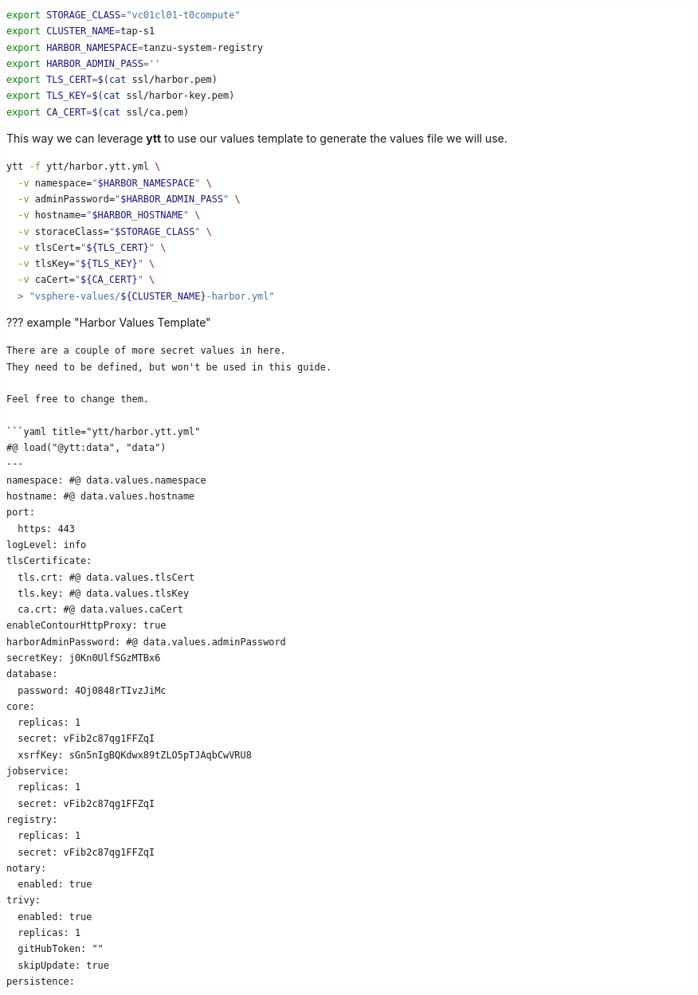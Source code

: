 ```sh
export STORAGE_CLASS="vc01cl01-t0compute"
export CLUSTER_NAME=tap-s1
export HARBOR_NAMESPACE=tanzu-system-registry
export HARBOR_ADMIN_PASS=''
export TLS_CERT=$(cat ssl/harbor.pem)
export TLS_KEY=$(cat ssl/harbor-key.pem)
export CA_CERT=$(cat ssl/ca.pem)
```

This way we can leverage **ytt** to use our values template to generate the values file we will use.

```sh
ytt -f ytt/harbor.ytt.yml \
  -v namespace="$HARBOR_NAMESPACE" \
  -v adminPassword="$HARBOR_ADMIN_PASS" \
  -v hostname="$HARBOR_HOSTNAME" \
  -v storaceClass="$STORAGE_CLASS" \
  -v tlsCert="${TLS_CERT}" \
  -v tlsKey="${TLS_KEY}" \
  -v caCert="${CA_CERT}" \
  > "vsphere-values/${CLUSTER_NAME}-harbor.yml"
```

??? example "Harbor Values Template"

    There are a couple of more secret values in here.
    They need to be defined, but won't be used in this guide.

    Feel free to change them.

    ```yaml title="ytt/harbor.ytt.yml"
    #@ load("@ytt:data", "data")
    ---
    namespace: #@ data.values.namespace
    hostname: #@ data.values.hostname
    port:
      https: 443
    logLevel: info
    tlsCertificate:
      tls.crt: #@ data.values.tlsCert
      tls.key: #@ data.values.tlsKey
      ca.crt: #@ data.values.caCert
    enableContourHttpProxy: true
    harborAdminPassword: #@ data.values.adminPassword
    secretKey: j0Kn0UlfSGzMTBx6
    database:
      password: 4Oj0848rTIvzJiMc
    core:
      replicas: 1
      secret: vFib2c87qg1FFZqI
      xsrfKey: sGn5nIgBQKdwx89tZLO5pTJAqbCwVRU8
    jobservice:
      replicas: 1
      secret: vFib2c87qg1FFZqI
    registry:
      replicas: 1
      secret: vFib2c87qg1FFZqI
    notary:
      enabled: true
    trivy:
      enabled: true
      replicas: 1
      gitHubToken: ""
      skipUpdate: true
    persistence: